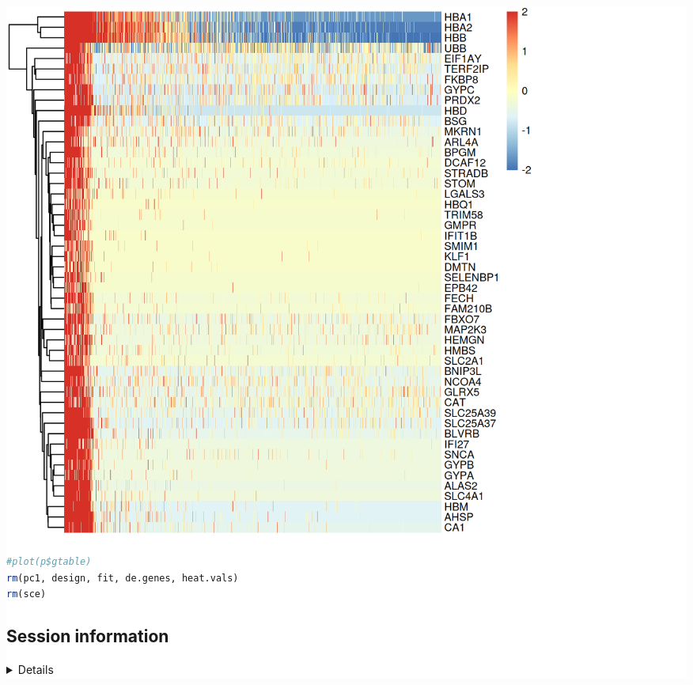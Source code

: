 <img src="dimRedForAna_files/figure-html/heatmap_dimRedForAna-1.png" width="672" />

```r
#plot(p$gtable)
rm(pc1, design, fit, de.genes, heat.vals)
rm(sce)
```

## Session information

<details></details>
